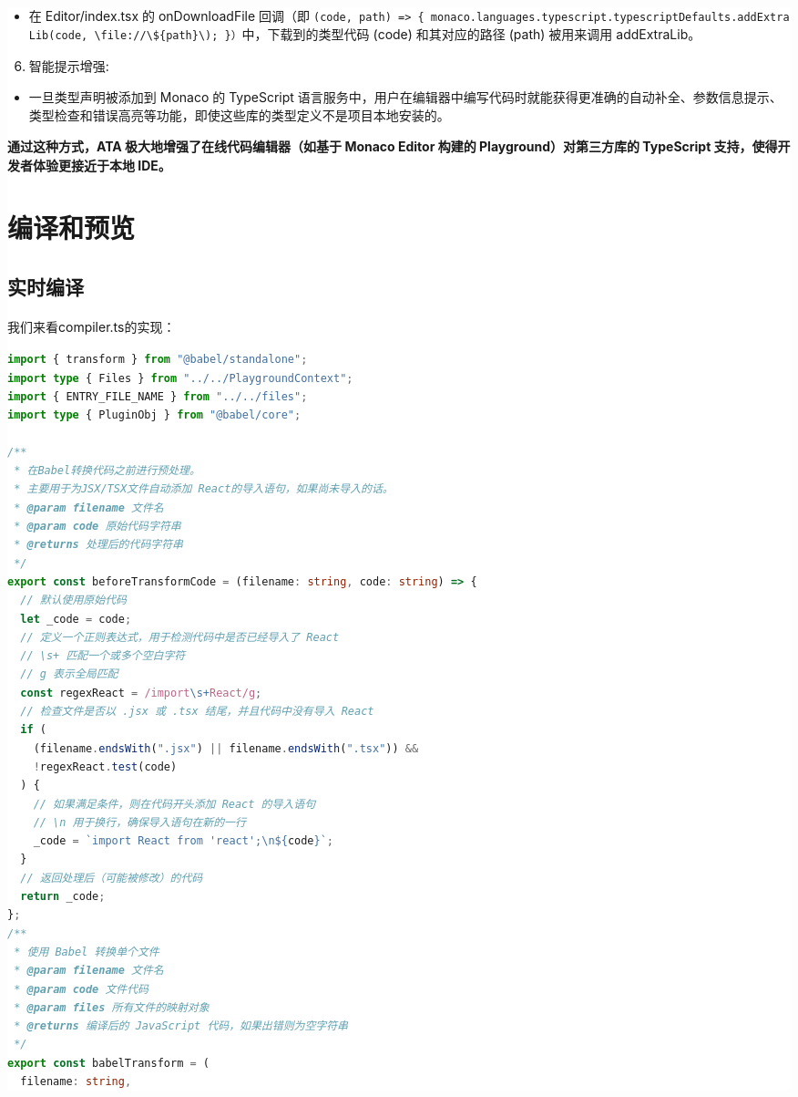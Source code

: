 - 在 Editor/index.tsx 的 onDownloadFile 回调（即 `(code, path) => { monaco.languages.typescript.typescriptDefaults.addExtraLib(code, \file://\${path}\); }）`中，下载到的类型代码 (code) 和其对应的路径 (path) 被用来调用 addExtraLib。

6. 智能提示增强:

- 一旦类型声明被添加到 Monaco 的 TypeScript 语言服务中，用户在编辑器中编写代码时就能获得更准确的自动补全、参数信息提示、类型检查和错误高亮等功能，即使这些库的类型定义不是项目本地安装的。

**通过这种方式，ATA 极大地增强了在线代码编辑器（如基于 Monaco Editor 构建的 Playground）对第三方库的 TypeScript 支持，使得开发者体验更接近于本地 IDE。**











# 编译和预览

## 实时编译

我们来看compiler.ts的实现：
```ts
import { transform } from "@babel/standalone";
import type { Files } from "../../PlaygroundContext";
import { ENTRY_FILE_NAME } from "../../files";
import type { PluginObj } from "@babel/core";

/**
 * 在Babel转换代码之前进行预处理。
 * 主要用于为JSX/TSX文件自动添加 React的导入语句，如果尚未导入的话。
 * @param filename 文件名
 * @param code 原始代码字符串
 * @returns 处理后的代码字符串
 */
export const beforeTransformCode = (filename: string, code: string) => {
  // 默认使用原始代码
  let _code = code;
  // 定义一个正则表达式，用于检测代码中是否已经导入了 React
  // \s+ 匹配一个或多个空白字符
  // g 表示全局匹配
  const regexReact = /import\s+React/g;
  // 检查文件是否以 .jsx 或 .tsx 结尾，并且代码中没有导入 React
  if (
    (filename.endsWith(".jsx") || filename.endsWith(".tsx")) &&
    !regexReact.test(code)
  ) {
    // 如果满足条件，则在代码开头添加 React 的导入语句
    // \n 用于换行，确保导入语句在新的一行
    _code = `import React from 'react';\n${code}`;
  }
  // 返回处理后（可能被修改）的代码
  return _code;
};
/**
 * 使用 Babel 转换单个文件
 * @param filename 文件名
 * @param code 文件代码
 * @param files 所有文件的映射对象
 * @returns 编译后的 JavaScript 代码，如果出错则为空字符串
 */
export const babelTransform = (
  filename: string,
```